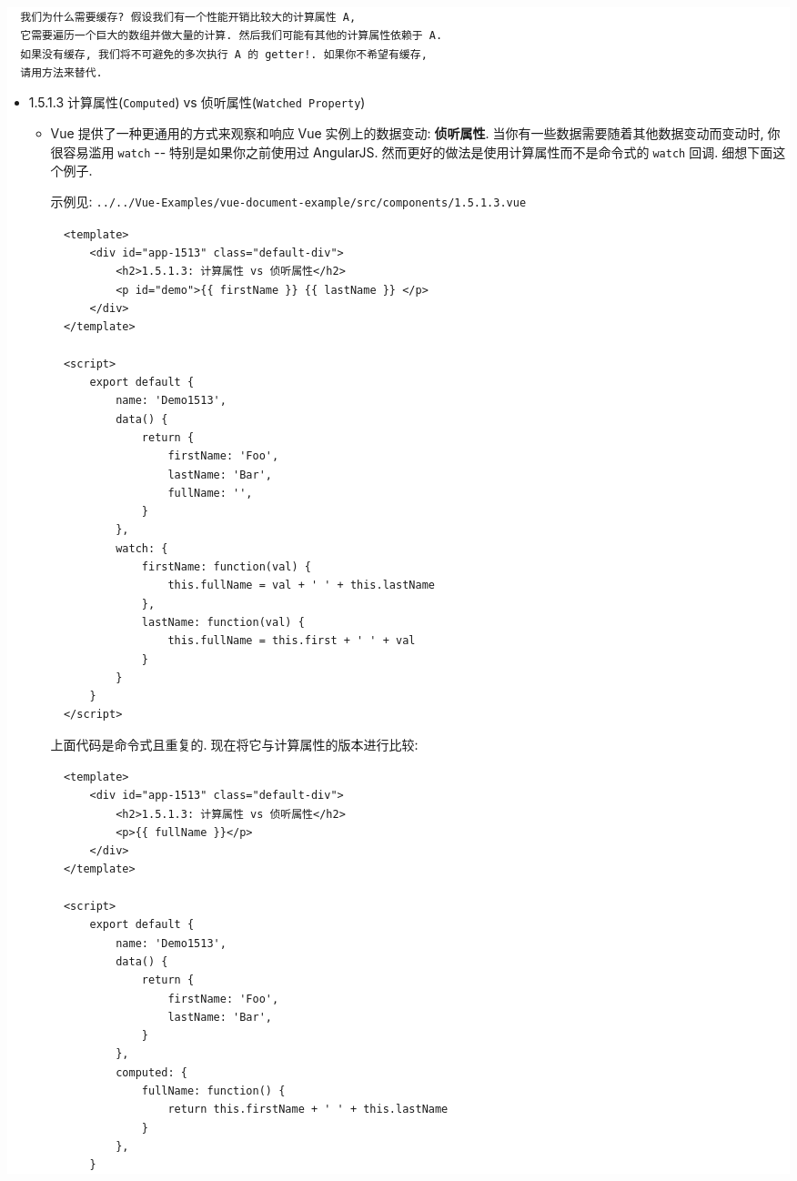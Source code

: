       我们为什么需要缓存? 假设我们有一个性能开销比较大的计算属性 A,
      它需要遍历一个巨大的数组并做大量的计算. 然后我们可能有其他的计算属性依赖于 A.
      如果没有缓存, 我们将不可避免的多次执行 A 的 getter!. 如果你不希望有缓存,
      请用方法来替代. 

- 1.5.1.3 计算属性(`Computed`) vs 侦听属性(`Watched Property`)
    + Vue 提供了一种更通用的方式来观察和响应 Vue 实例上的数据变动: **侦听属性**.
      当你有一些数据需要随着其他数据变动而变动时, 你很容易滥用 `watch` --
      特别是如果你之前使用过 AngularJS. 然而更好的做法是使用计算属性而不是命令式的
      `watch` 回调. 细想下面这个例子.

      示例见: `../../Vue-Examples/vue-document-example/src/components/1.5.1.3.vue`
      ```vue
        <template>
            <div id="app-1513" class="default-div">
                <h2>1.5.1.3: 计算属性 vs 侦听属性</h2>
                <p id="demo">{{ firstName }} {{ lastName }} </p>
            </div>
        </template>

        <script>
            export default {
                name: 'Demo1513',
                data() {
                    return {
                        firstName: 'Foo',
                        lastName: 'Bar',
                        fullName: '',
                    }
                },
                watch: {
                    firstName: function(val) {
                        this.fullName = val + ' ' + this.lastName
                    },
                    lastName: function(val) {
                        this.fullName = this.first + ' ' + val
                    }
                }
            }
        </script>
      ```
      上面代码是命令式且重复的. 现在将它与计算属性的版本进行比较:
      ```vue
        <template>
            <div id="app-1513" class="default-div">
                <h2>1.5.1.3: 计算属性 vs 侦听属性</h2>
                <p>{{ fullName }}</p>
            </div>
        </template>

        <script>
            export default {
                name: 'Demo1513',
                data() {
                    return {
                        firstName: 'Foo',
                        lastName: 'Bar',
                    }
                },
                computed: {
                    fullName: function() {
                        return this.firstName + ' ' + this.lastName
                    }
                },
            }